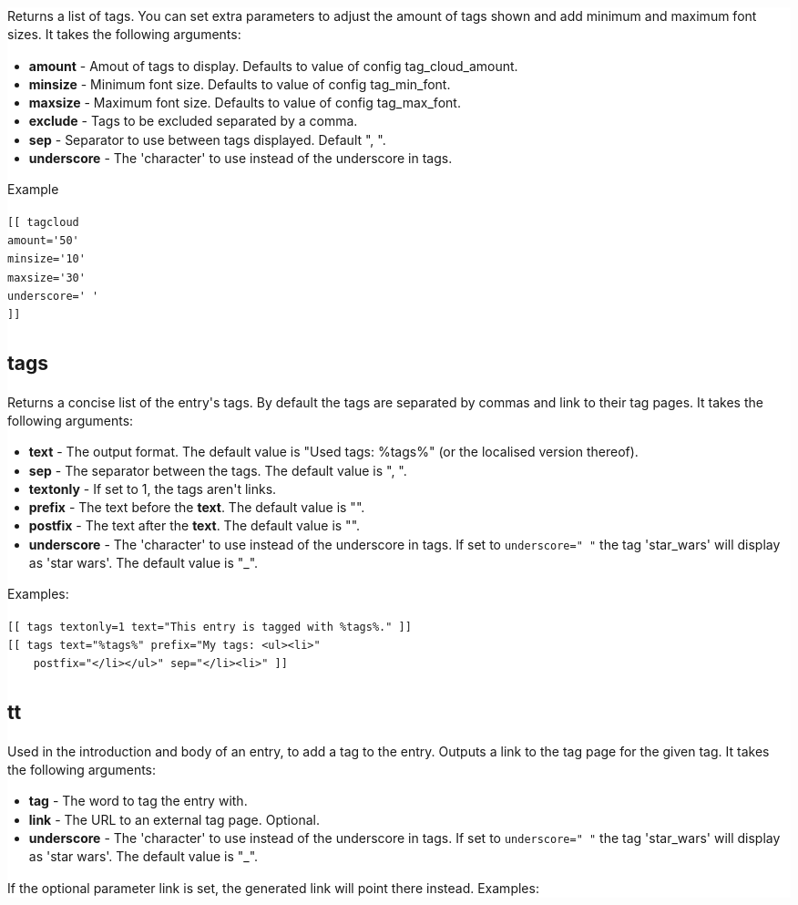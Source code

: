 Returns a list of tags. You can set extra parameters to adjust the amount of tags shown 
and add minimum and maximum font sizes. It takes the following arguments:

*   **amount** - Amout of tags to display. Defaults to value of config tag_cloud_amount.
*   **minsize** - Minimum font size. Defaults to value of config tag_min_font.
*   **maxsize** - Maximum font size. Defaults to value of config tag_max_font.
*   **exclude** - Tags to be excluded separated by a comma.
*   **sep** - Separator to use between tags displayed. Default ", ".
*   **underscore** - The 'character' to use instead of the underscore in tags.

Example

    [[ tagcloud  
    amount='50'  
    minsize='10'  
    maxsize='30'  
    underscore=' ' 
    ]]

## tags 

Returns a concise list of the entry's tags. By default the tags are separated
by commas and link to their tag pages. It takes the following arguments:

*   **text** - The output format. The default value is "Used tags: %tags%" 
    (or the localised version thereof).
*   **sep** - The separator between the tags. The default value is ", ".
*   **textonly** - If set to 1, the tags aren't links.
*   **prefix** - The text before the **text**. The default value is "".
*   **postfix** - The text after the **text**. The default value is "".
*   **underscore** - The 'character' to use instead of the underscore in tags. If set to `underscore=" "` the tag 'star_wars' will display as 'star wars'. The default value is "_".

Examples:

    [[ tags textonly=1 text="This entry is tagged with %tags%." ]]
    [[ tags text="%tags%" prefix="My tags: <ul><li>" 
        postfix="</li></ul>" sep="</li><li>" ]]

## tt 

Used in the introduction and body of an entry, to add a tag to the entry.
Outputs a link to the tag page for the given tag. It takes the following
arguments:   


*   **tag** - The word to tag the entry with.
*   **link** - The URL to an external tag page. Optional.  
*   **underscore** - The 'character' to use instead of the underscore in tags. 
    If set to `underscore=" "` the tag 'star_wars' will display as 'star wars'. 
    The default value is "_".   

If the optional parameter link is set, the generated link will point there 
instead. Examples: 


[1]: /page/app-d/ "Appendix d: Date formatting options"
[2]: http://www.smarty.net/docsv2/en/language.builtin.functions.tpl "http://www.smarty.net/docsv2/en/language.builtin.functions.tpl"